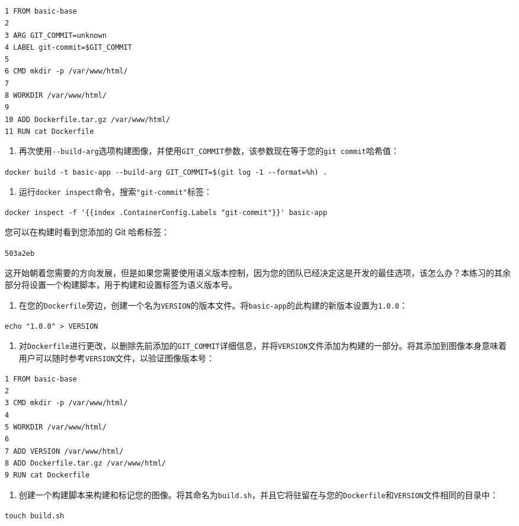 ```
1 FROM basic-base
2
3 ARG GIT_COMMIT=unknown
4 LABEL git-commit=$GIT_COMMIT
5
6 CMD mkdir -p /var/www/html/
7
8 WORKDIR /var/www/html/
9
10 ADD Dockerfile.tar.gz /var/www/html/
11 RUN cat Dockerfile
```

1.  再次使用`--build-arg`选项构建图像，并使用`GIT_COMMIT`参数，该参数现在等于您的`git commit`哈希值：

```
docker build -t basic-app --build-arg GIT_COMMIT=$(git log -1 --format=%h) .
```

1.  运行`docker inspect`命令，搜索`"git-commit"`标签：

```
docker inspect -f '{{index .ContainerConfig.Labels "git-commit"}}' basic-app
```

您可以在构建时看到您添加的 Git 哈希标签：

```
503a2eb
```

这开始朝着您需要的方向发展，但是如果您需要使用语义版本控制，因为您的团队已经决定这是开发的最佳选项，该怎么办？本练习的其余部分将设置一个构建脚本，用于构建和设置标签为语义版本号。

1.  在您的`Dockerfile`旁边，创建一个名为`VERSION`的版本文件。将`basic-app`的此构建的新版本设置为`1.0.0`：

```
echo "1.0.0" > VERSION
```

1.  对`Dockerfile`进行更改，以删除先前添加的`GIT_COMMIT`详细信息，并将`VERSION`文件添加为构建的一部分。将其添加到图像本身意味着用户可以随时参考`VERSION`文件，以验证图像版本号：

```
1 FROM basic-base
2
3 CMD mkdir -p /var/www/html/
4
5 WORKDIR /var/www/html/
6
7 ADD VERSION /var/www/html/
8 ADD Dockerfile.tar.gz /var/www/html/
9 RUN cat Dockerfile
```

1.  创建一个构建脚本来构建和标记您的图像。将其命名为`build.sh`，并且它将驻留在与您的`Dockerfile`和`VERSION`文件相同的目录中：

```
touch build.sh
```
